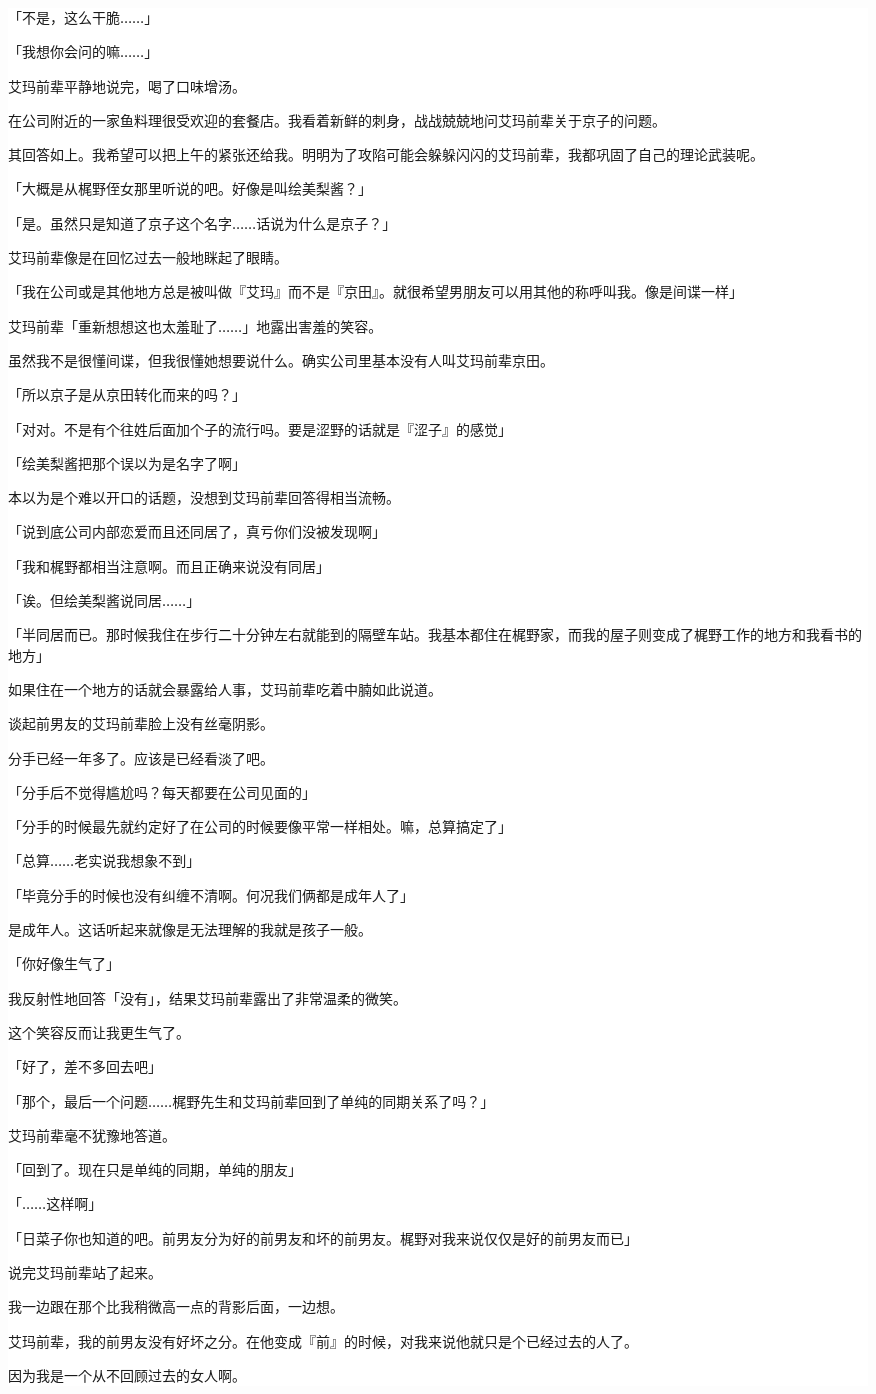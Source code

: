 「不是，这么干脆……」

「我想你会问的嘛……」

艾玛前辈平静地说完，喝了口味增汤。

在公司附近的一家鱼料理很受欢迎的套餐店。我看着新鲜的刺身，战战兢兢地问艾玛前辈关于京子的问题。

其回答如上。我希望可以把上午的紧张还给我。明明为了攻陷可能会躲躲闪闪的艾玛前辈，我都巩固了自己的理论武装呢。

「大概是从梶野侄女那里听说的吧。好像是叫绘美梨酱？」

「是。虽然只是知道了京子这个名字……话说为什么是京子？」

艾玛前辈像是在回忆过去一般地眯起了眼睛。

「我在公司或是其他地方总是被叫做『艾玛』而不是『京田』。就很希望男朋友可以用其他的称呼叫我。像是间谍一样」

艾玛前辈「重新想想这也太羞耻了……」地露出害羞的笑容。

虽然我不是很懂间谍，但我很懂她想要说什么。确实公司里基本没有人叫艾玛前辈京田。

「所以京子是从京田转化而来的吗？」

「对对。不是有个往姓后面加个子的流行吗。要是涩野的话就是『涩子』的感觉」

「绘美梨酱把那个误以为是名字了啊」

本以为是个难以开口的话题，没想到艾玛前辈回答得相当流畅。

「说到底公司内部恋爱而且还同居了，真亏你们没被发现啊」

「我和梶野都相当注意啊。而且正确来说没有同居」

「诶。但绘美梨酱说同居……」

「半同居而已。那时候我住在步行二十分钟左右就能到的隔壁车站。我基本都住在梶野家，而我的屋子则变成了梶野工作的地方和我看书的地方」

如果住在一个地方的话就会暴露给人事，艾玛前辈吃着中腩如此说道。

谈起前男友的艾玛前辈脸上没有丝毫阴影。

分手已经一年多了。应该是已经看淡了吧。

「分手后不觉得尴尬吗？每天都要在公司见面的」

「分手的时候最先就约定好了在公司的时候要像平常一样相处。嘛，总算搞定了」

「总算……老实说我想象不到」

「毕竟分手的时候也没有纠缠不清啊。何况我们俩都是成年人了」

是成年人。这话听起来就像是无法理解的我就是孩子一般。

「你好像生气了」

我反射性地回答「没有」，结果艾玛前辈露出了非常温柔的微笑。

这个笑容反而让我更生气了。

「好了，差不多回去吧」

「那个，最后一个问题……梶野先生和艾玛前辈回到了单纯的同期关系了吗？」

艾玛前辈毫不犹豫地答道。

「回到了。现在只是单纯的同期，单纯的朋友」

「……这样啊」

「日菜子你也知道的吧。前男友分为好的前男友和坏的前男友。梶野对我来说仅仅是好的前男友而已」

说完艾玛前辈站了起来。

我一边跟在那个比我稍微高一点的背影后面，一边想。

艾玛前辈，我的前男友没有好坏之分。在他变成『前』的时候，对我来说他就只是个已经过去的人了。

因为我是一个从不回顾过去的女人啊。

